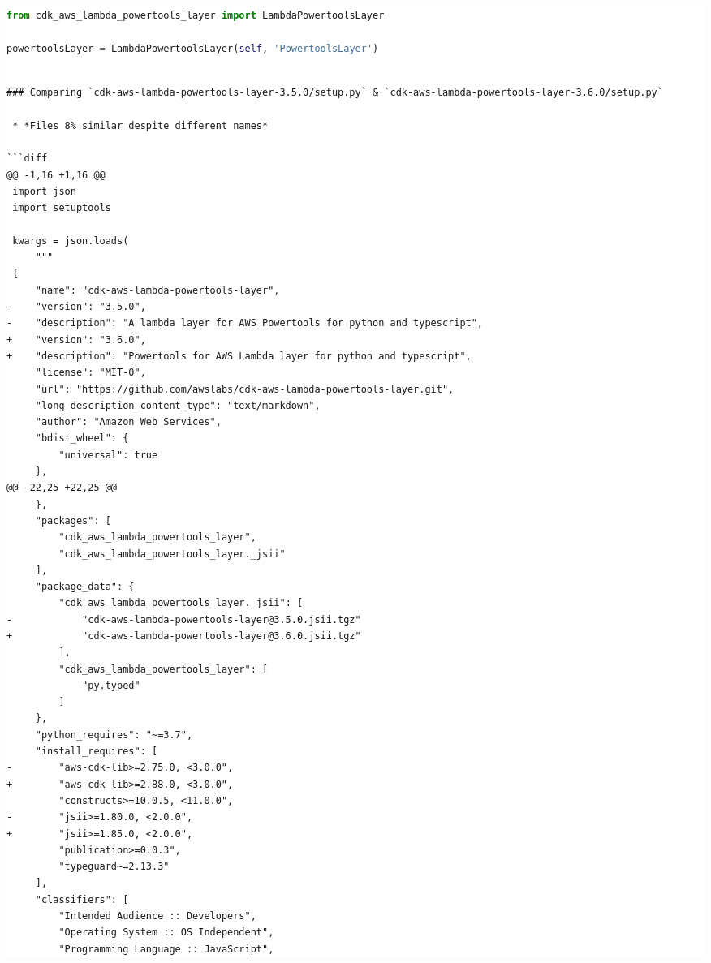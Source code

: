  ```python
 from cdk_aws_lambda_powertools_layer import LambdaPowertoolsLayer
 
 powertoolsLayer = LambdaPowertoolsLayer(self, 'PowertoolsLayer')
 ```
```

### Comparing `cdk-aws-lambda-powertools-layer-3.5.0/setup.py` & `cdk-aws-lambda-powertools-layer-3.6.0/setup.py`

 * *Files 8% similar despite different names*

```diff
@@ -1,16 +1,16 @@
 import json
 import setuptools
 
 kwargs = json.loads(
     """
 {
     "name": "cdk-aws-lambda-powertools-layer",
-    "version": "3.5.0",
-    "description": "A lambda layer for AWS Powertools for python and typescript",
+    "version": "3.6.0",
+    "description": "Powertools for AWS Lambda layer for python and typescript",
     "license": "MIT-0",
     "url": "https://github.com/awslabs/cdk-aws-lambda-powertools-layer.git",
     "long_description_content_type": "text/markdown",
     "author": "Amazon Web Services",
     "bdist_wheel": {
         "universal": true
     },
@@ -22,25 +22,25 @@
     },
     "packages": [
         "cdk_aws_lambda_powertools_layer",
         "cdk_aws_lambda_powertools_layer._jsii"
     ],
     "package_data": {
         "cdk_aws_lambda_powertools_layer._jsii": [
-            "cdk-aws-lambda-powertools-layer@3.5.0.jsii.tgz"
+            "cdk-aws-lambda-powertools-layer@3.6.0.jsii.tgz"
         ],
         "cdk_aws_lambda_powertools_layer": [
             "py.typed"
         ]
     },
     "python_requires": "~=3.7",
     "install_requires": [
-        "aws-cdk-lib>=2.75.0, <3.0.0",
+        "aws-cdk-lib>=2.88.0, <3.0.0",
         "constructs>=10.0.5, <11.0.0",
-        "jsii>=1.80.0, <2.0.0",
+        "jsii>=1.85.0, <2.0.0",
         "publication>=0.0.3",
         "typeguard~=2.13.3"
     ],
     "classifiers": [
         "Intended Audience :: Developers",
         "Operating System :: OS Independent",
         "Programming Language :: JavaScript",
```
